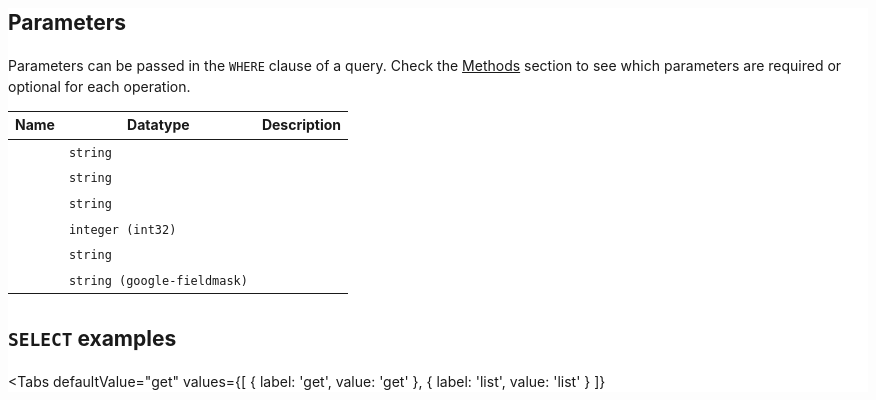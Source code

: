 ## Parameters

Parameters can be passed in the `WHERE` clause of a query. Check the [Methods](#methods) section to see which parameters are required or optional for each operation.

<table>
<thead>
    <tr>
    <th>Name</th>
    <th>Datatype</th>
    <th>Description</th>
    </tr>
</thead>
<tbody>
<tr id="parameter-locationsId">
    <td><CopyableCode code="locationsId" /></td>
    <td><code>string</code></td>
    <td></td>
</tr>
<tr id="parameter-projectsId">
    <td><CopyableCode code="projectsId" /></td>
    <td><code>string</code></td>
    <td></td>
</tr>
<tr id="parameter-viewsId">
    <td><CopyableCode code="viewsId" /></td>
    <td><code>string</code></td>
    <td></td>
</tr>
<tr id="parameter-pageSize">
    <td><CopyableCode code="pageSize" /></td>
    <td><code>integer (int32)</code></td>
    <td></td>
</tr>
<tr id="parameter-pageToken">
    <td><CopyableCode code="pageToken" /></td>
    <td><code>string</code></td>
    <td></td>
</tr>
<tr id="parameter-updateMask">
    <td><CopyableCode code="updateMask" /></td>
    <td><code>string (google-fieldmask)</code></td>
    <td></td>
</tr>
</tbody>
</table>

## `SELECT` examples

<Tabs
    defaultValue="get"
    values={[
        { label: 'get', value: 'get' },
        { label: 'list', value: 'list' }
    ]}
>
<TabItem value="get">
